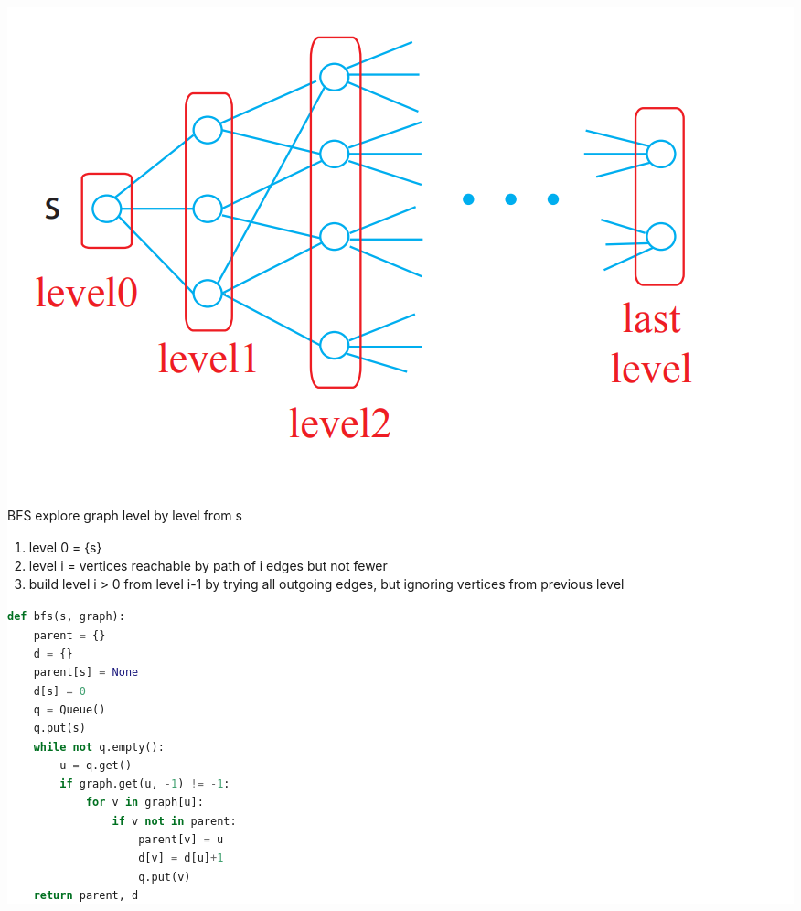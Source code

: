 ![image-20201122100201155](/images/image-20201122100201155.png)

BFS explore graph level by level from s

1. level 0 = {s}
2. level i = vertices reachable by path of i edges but not fewer
3. build level i > 0 from level i-1 by trying all outgoing edges, but ignoring vertices from previous level

```python
def bfs(s, graph):
    parent = {}
    d = {}
    parent[s] = None
    d[s] = 0
    q = Queue()
    q.put(s)
    while not q.empty():
        u = q.get()
        if graph.get(u, -1) != -1:
            for v in graph[u]:
                if v not in parent:
                    parent[v] = u
                    d[v] = d[u]+1
                    q.put(v)
    return parent, d

```
